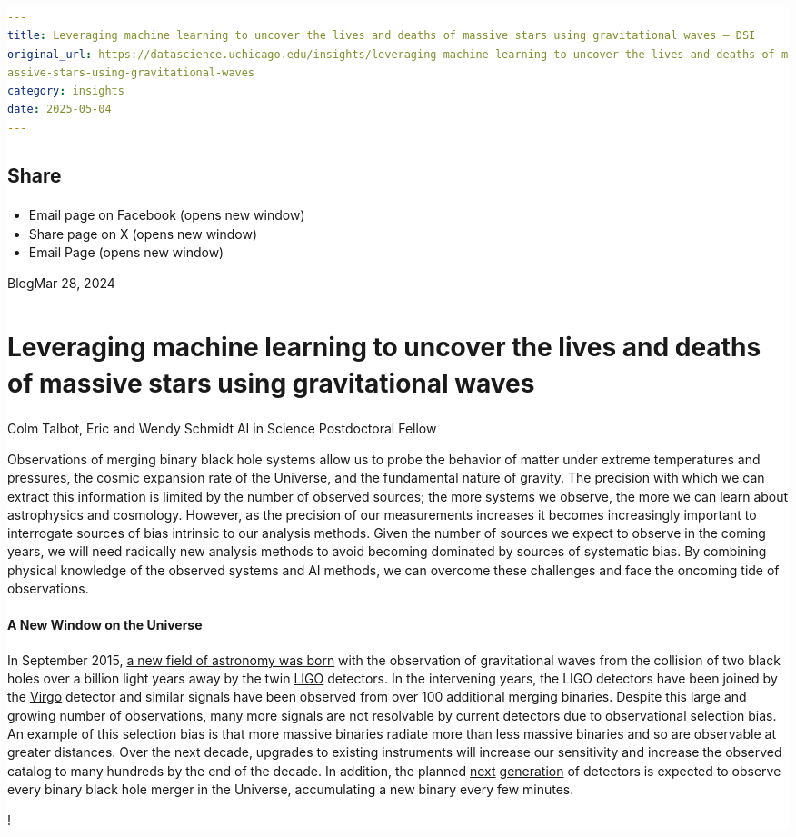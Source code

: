 ```yaml
---
title: Leveraging machine learning to uncover the lives and deaths of massive stars using gravitational waves – DSI
original_url: https://datascience.uchicago.edu/insights/leveraging-machine-learning-to-uncover-the-lives-and-deaths-of-massive-stars-using-gravitational-waves
category: insights
date: 2025-05-04
---
```


## Share

* Email page on Facebook (opens new window)
* Share page on X (opens new window)
* Email Page (opens new window)



BlogMar 28, 2024

# Leveraging machine learning to uncover the lives and deaths of massive stars using gravitational waves

Colm Talbot, Eric and Wendy Schmidt AI in Science Postdoctoral Fellow

Observations of merging binary black hole systems allow us to probe the behavior of matter under extreme temperatures and pressures, the cosmic expansion rate of the Universe, and the fundamental nature of gravity. The precision with which we can extract this information is limited by the number of observed sources; the more systems we observe, the more we can learn about astrophysics and cosmology. However, as the precision of our measurements increases it becomes increasingly important to interrogate sources of bias intrinsic to our analysis methods. Given the number of sources we expect to observe in the coming years, we will need radically new analysis methods to avoid becoming dominated by sources of systematic bias. By combining physical knowledge of the observed systems and AI methods, we can overcome these challenges and face the oncoming tide of observations.

#### **A New Window on the Universe**

In September 2015, [a new field of astronomy was born](https://www.ligo.org/detections/GW150914.php) with the observation of gravitational waves from the collision of two black holes over a billion light years away by the twin [LIGO](https://www.ligo.caltech.edu/) detectors. In the intervening years, the LIGO detectors have been joined by the [Virgo](https://www.virgo-gw.eu/) detector and similar signals have been observed from over 100 additional merging binaries. Despite this large and growing number of observations, many more signals are not resolvable by current detectors due to observational selection bias. An example of this selection bias is that more massive binaries radiate more than less massive binaries and so are observable at greater distances. Over the next decade, upgrades to existing instruments will increase our sensitivity and increase the observed catalog to many hundreds by the end of the decade. In addition, the planned [next](https://cosmicexplorer.org/) [generation](https://www.et-gw.eu/) of detectors is expected to observe every binary black hole merger in the Universe, accumulating a new binary every few minutes.

!
